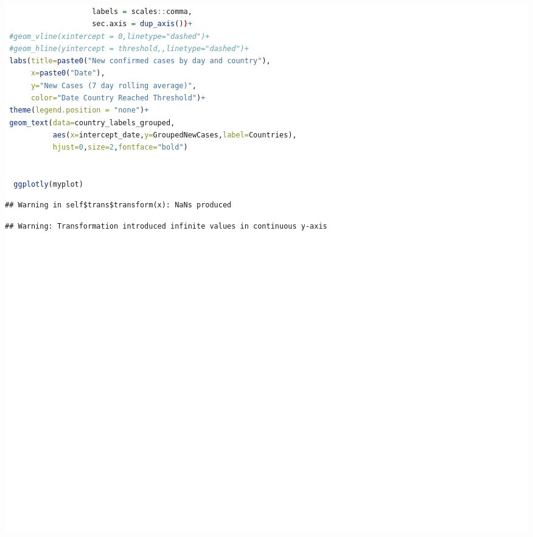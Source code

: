 ```r
                    labels = scales::comma,
                    sec.axis = dup_axis())+
 #geom_vline(xintercept = 0,linetype="dashed")+
 #geom_hline(yintercept = threshold,,linetype="dashed")+
 labs(title=paste0("New confirmed cases by day and country"),
      x=paste0("Date"),
      y="New Cases (7 day rolling average)",
      color="Date Country Reached Threshold")+
 theme(legend.position = "none")+
 geom_text(data=country_labels_grouped,
           aes(x=intercept_date,y=GroupedNewCases,label=Countries),
           hjust=0,size=2,fontface="bold")

  
  ggplotly(myplot)
```

```
## Warning in self$trans$transform(x): NaNs produced
```

```
## Warning: Transformation introduced infinite values in continuous y-axis
```

<div id="htmlwidget-020c8bab383e31db05ce" style="width:672px;height:480px;" class="plotly html-widget"></div>
